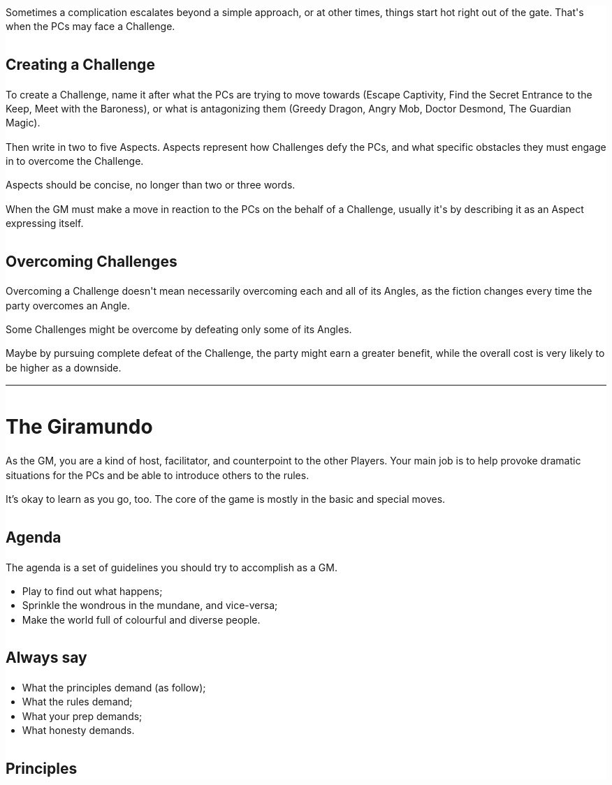 Sometimes a complication escalates beyond a simple approach, or at other times, things start hot right out of the gate. That's when the PCs may face a Challenge.

## Creating a Challenge

To create a Challenge, name it after what the PCs are trying to move towards (Escape Captivity, Find the Secret Entrance to the Keep, Meet with the Baroness), or what is antagonizing them (Greedy Dragon, Angry Mob, Doctor Desmond, The Guardian Magic).

Then write in two to five Aspects. Aspects represent how Challenges defy the PCs, and what specific obstacles they must engage in to overcome the Challenge.

Aspects should be concise, no longer than two or three words.

When the GM must make a move in reaction to the PCs on the behalf of a Challenge, usually it's by describing it as an Aspect expressing itself.
    

## Overcoming Challenges

Overcoming a Challenge doesn't mean necessarily overcoming each and all of its Angles, as the fiction changes every time the party overcomes an Angle.

Some Challenges might be overcome by defeating only some of its Angles.

Maybe by pursuing complete defeat of the Challenge, the party might earn a greater benefit, while the overall cost is very likely to be higher as a downside.

---

# The Giramundo

As the GM, you are a kind of host, facilitator, and counterpoint to the other Players. Your main job is to help provoke dramatic situations for the PCs and be able to introduce others to the rules. 

It’s okay to learn as you go, too. The core of the game is mostly in the basic and special moves.

## Agenda

The agenda is a set of guidelines you should try to accomplish as a GM.

- Play to find out what happens;
- Sprinkle the wondrous in the mundane, and vice-versa;
- Make the world full of colourful and diverse people.

## Always say

- What the principles demand (as follow);
- What the rules demand;
- What your prep demands;
- What honesty demands.

## Principles
